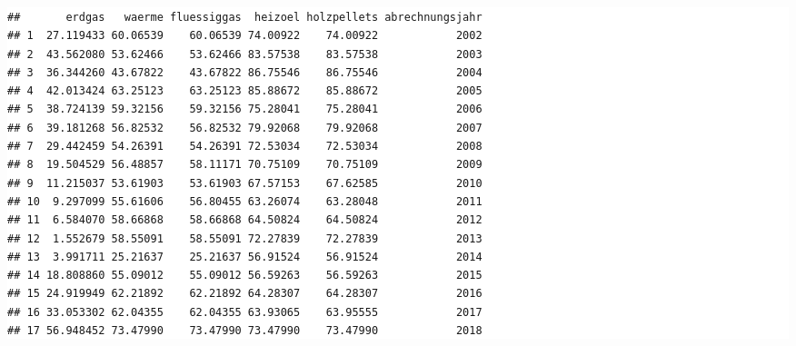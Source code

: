     ##       erdgas   waerme fluessiggas  heizoel holzpellets abrechnungsjahr
    ## 1  27.119433 60.06539    60.06539 74.00922    74.00922            2002
    ## 2  43.562080 53.62466    53.62466 83.57538    83.57538            2003
    ## 3  36.344260 43.67822    43.67822 86.75546    86.75546            2004
    ## 4  42.013424 63.25123    63.25123 85.88672    85.88672            2005
    ## 5  38.724139 59.32156    59.32156 75.28041    75.28041            2006
    ## 6  39.181268 56.82532    56.82532 79.92068    79.92068            2007
    ## 7  29.442459 54.26391    54.26391 72.53034    72.53034            2008
    ## 8  19.504529 56.48857    58.11171 70.75109    70.75109            2009
    ## 9  11.215037 53.61903    53.61903 67.57153    67.62585            2010
    ## 10  9.297099 55.61606    56.80455 63.26074    63.28048            2011
    ## 11  6.584070 58.66868    58.66868 64.50824    64.50824            2012
    ## 12  1.552679 58.55091    58.55091 72.27839    72.27839            2013
    ## 13  3.991711 25.21637    25.21637 56.91524    56.91524            2014
    ## 14 18.808860 55.09012    55.09012 56.59263    56.59263            2015
    ## 15 24.919949 62.21892    62.21892 64.28307    64.28307            2016
    ## 16 33.053302 62.04355    62.04355 63.93065    63.95555            2017
    ## 17 56.948452 73.47990    73.47990 73.47990    73.47990            2018

